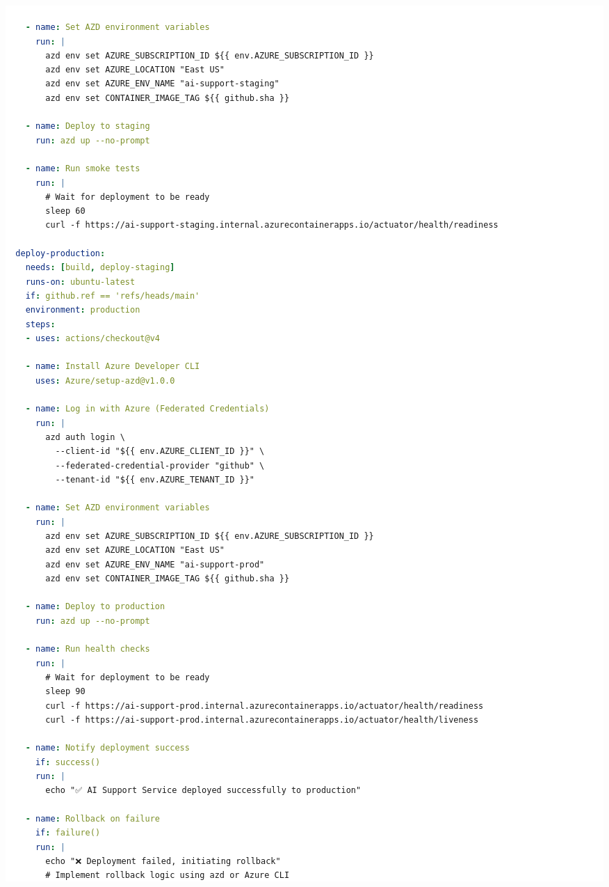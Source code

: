 ```yaml
    
    - name: Set AZD environment variables
      run: |
        azd env set AZURE_SUBSCRIPTION_ID ${{ env.AZURE_SUBSCRIPTION_ID }}
        azd env set AZURE_LOCATION "East US"
        azd env set AZURE_ENV_NAME "ai-support-staging"
        azd env set CONTAINER_IMAGE_TAG ${{ github.sha }}
    
    - name: Deploy to staging
      run: azd up --no-prompt
    
    - name: Run smoke tests
      run: |
        # Wait for deployment to be ready
        sleep 60
        curl -f https://ai-support-staging.internal.azurecontainerapps.io/actuator/health/readiness

  deploy-production:
    needs: [build, deploy-staging]
    runs-on: ubuntu-latest
    if: github.ref == 'refs/heads/main'
    environment: production
    steps:
    - uses: actions/checkout@v4
    
    - name: Install Azure Developer CLI
      uses: Azure/setup-azd@v1.0.0
    
    - name: Log in with Azure (Federated Credentials)
      run: |
        azd auth login \
          --client-id "${{ env.AZURE_CLIENT_ID }}" \
          --federated-credential-provider "github" \
          --tenant-id "${{ env.AZURE_TENANT_ID }}"
    
    - name: Set AZD environment variables
      run: |
        azd env set AZURE_SUBSCRIPTION_ID ${{ env.AZURE_SUBSCRIPTION_ID }}
        azd env set AZURE_LOCATION "East US"
        azd env set AZURE_ENV_NAME "ai-support-prod"
        azd env set CONTAINER_IMAGE_TAG ${{ github.sha }}
    
    - name: Deploy to production
      run: azd up --no-prompt
    
    - name: Run health checks
      run: |
        # Wait for deployment to be ready
        sleep 90
        curl -f https://ai-support-prod.internal.azurecontainerapps.io/actuator/health/readiness
        curl -f https://ai-support-prod.internal.azurecontainerapps.io/actuator/health/liveness
    
    - name: Notify deployment success
      if: success()
      run: |
        echo "✅ AI Support Service deployed successfully to production"
    
    - name: Rollback on failure
      if: failure()
      run: |
        echo "❌ Deployment failed, initiating rollback"
        # Implement rollback logic using azd or Azure CLI
```